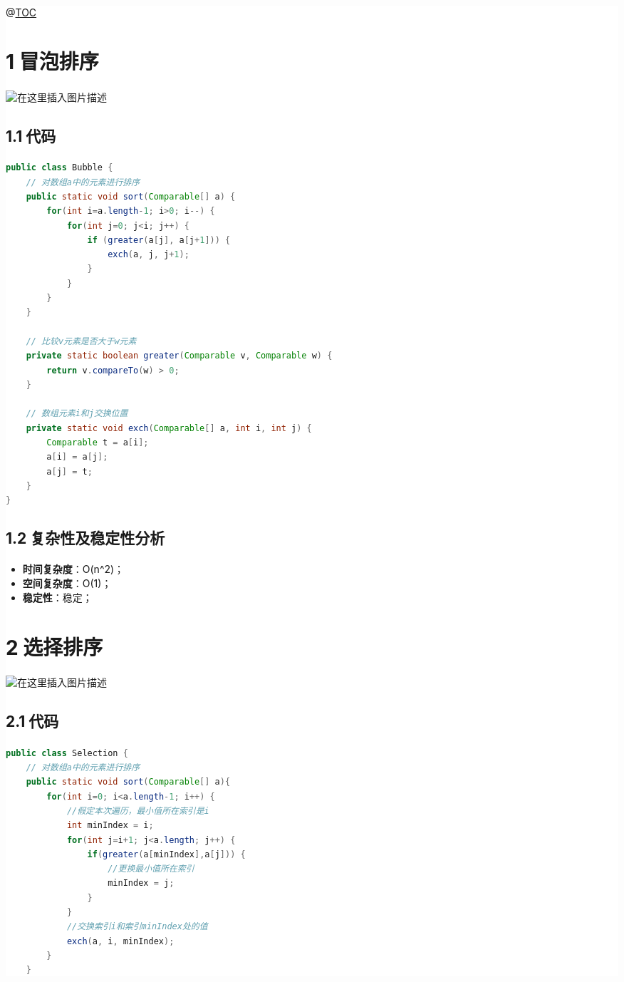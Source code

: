 ﻿@[TOC](目录)
# 1 冒泡排序
![在这里插入图片描述](https://img-blog.csdnimg.cn/20201226175647519.png?x-oss-process=image/watermark,type_ZmFuZ3poZW5naGVpdGk,shadow_10,text_aHR0cHM6Ly9ibG9nLmNzZG4ubmV0L3NjMTc5,size_16,color_FFFFFF,t_70#pic_center)

## 1.1 代码
```java
public class Bubble {
    // 对数组a中的元素进行排序
    public static void sort(Comparable[] a) {
        for(int i=a.length-1; i>0; i--) {
            for(int j=0; j<i; j++) {
                if (greater(a[j], a[j+1])) {
                    exch(a, j, j+1);
                }
            }
        }
    }

    // 比较v元素是否大于w元素
    private static boolean greater(Comparable v, Comparable w) {
        return v.compareTo(w) > 0;
    }

    // 数组元素i和j交换位置
    private static void exch(Comparable[] a, int i, int j) {
        Comparable t = a[i];
        a[i] = a[j];
        a[j] = t;
    }
}
```
## 1.2 复杂性及稳定性分析
 - **时间复杂度**：O(n^2)；
 - **空间复杂度**：O(1)；
 - **稳定性**：稳定；

# 2 选择排序
![在这里插入图片描述](https://img-blog.csdnimg.cn/20201226175735582.png?x-oss-process=image/watermark,type_ZmFuZ3poZW5naGVpdGk,shadow_10,text_aHR0cHM6Ly9ibG9nLmNzZG4ubmV0L3NjMTc5,size_16,color_FFFFFF,t_70#pic_center)

## 2.1 代码

```java
public class Selection {
    // 对数组a中的元素进行排序
    public static void sort(Comparable[] a){
        for(int i=0; i<a.length-1; i++) {
        	//假定本次遍历，最小值所在索引是i
            int minIndex = i;
            for(int j=i+1; j<a.length; j++) {
                if(greater(a[minIndex],a[j])) {
                	//更换最小值所在索引
                    minIndex = j;
                }
            }
            //交换索引i和索引minIndex处的值
            exch(a, i, minIndex);
        }
    }
```